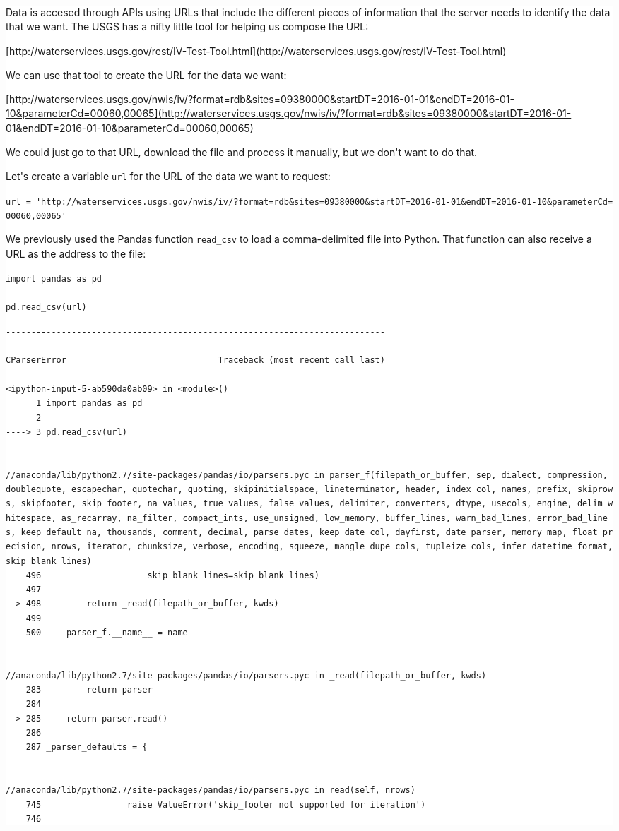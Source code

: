 Data is accesed through APIs using URLs that include the different pieces of information that the server needs to identify the data that we want. The USGS has a nifty little tool for helping us compose the URL:

[http://waterservices.usgs.gov/rest/IV-Test-Tool.html](http://waterservices.usgs.gov/rest/IV-Test-Tool.html)

We can use that tool to create the URL for the data we want:

[http://waterservices.usgs.gov/nwis/iv/?format=rdb&sites=09380000&startDT=2016-01-01&endDT=2016-01-10&parameterCd=00060,00065](http://waterservices.usgs.gov/nwis/iv/?format=rdb&sites=09380000&startDT=2016-01-01&endDT=2016-01-10&parameterCd=00060,00065)

We could just go to that URL, download the file and process it manually, but we don't want to do that.

Let's create a variable `url` for the URL of the data we want to request:

~~~ {.python}
url = 'http://waterservices.usgs.gov/nwis/iv/?format=rdb&sites=09380000&startDT=2016-01-01&endDT=2016-01-10&parameterCd=00060,00065'
~~~

We previously used the Pandas function `read_csv` to load a comma-delimited file into Python. That function can also receive a URL as the address to the file:

~~~ {.python}
import pandas as pd

pd.read_csv(url)
~~~
~~~ {.error}
---------------------------------------------------------------------------

CParserError                              Traceback (most recent call last)

<ipython-input-5-ab590da0ab09> in <module>()
      1 import pandas as pd
      2 
----> 3 pd.read_csv(url)


//anaconda/lib/python2.7/site-packages/pandas/io/parsers.pyc in parser_f(filepath_or_buffer, sep, dialect, compression, doublequote, escapechar, quotechar, quoting, skipinitialspace, lineterminator, header, index_col, names, prefix, skiprows, skipfooter, skip_footer, na_values, true_values, false_values, delimiter, converters, dtype, usecols, engine, delim_whitespace, as_recarray, na_filter, compact_ints, use_unsigned, low_memory, buffer_lines, warn_bad_lines, error_bad_lines, keep_default_na, thousands, comment, decimal, parse_dates, keep_date_col, dayfirst, date_parser, memory_map, float_precision, nrows, iterator, chunksize, verbose, encoding, squeeze, mangle_dupe_cols, tupleize_cols, infer_datetime_format, skip_blank_lines)
    496                     skip_blank_lines=skip_blank_lines)
    497 
--> 498         return _read(filepath_or_buffer, kwds)
    499 
    500     parser_f.__name__ = name


//anaconda/lib/python2.7/site-packages/pandas/io/parsers.pyc in _read(filepath_or_buffer, kwds)
    283         return parser
    284 
--> 285     return parser.read()
    286 
    287 _parser_defaults = {


//anaconda/lib/python2.7/site-packages/pandas/io/parsers.pyc in read(self, nrows)
    745                 raise ValueError('skip_footer not supported for iteration')
    746 
~~~